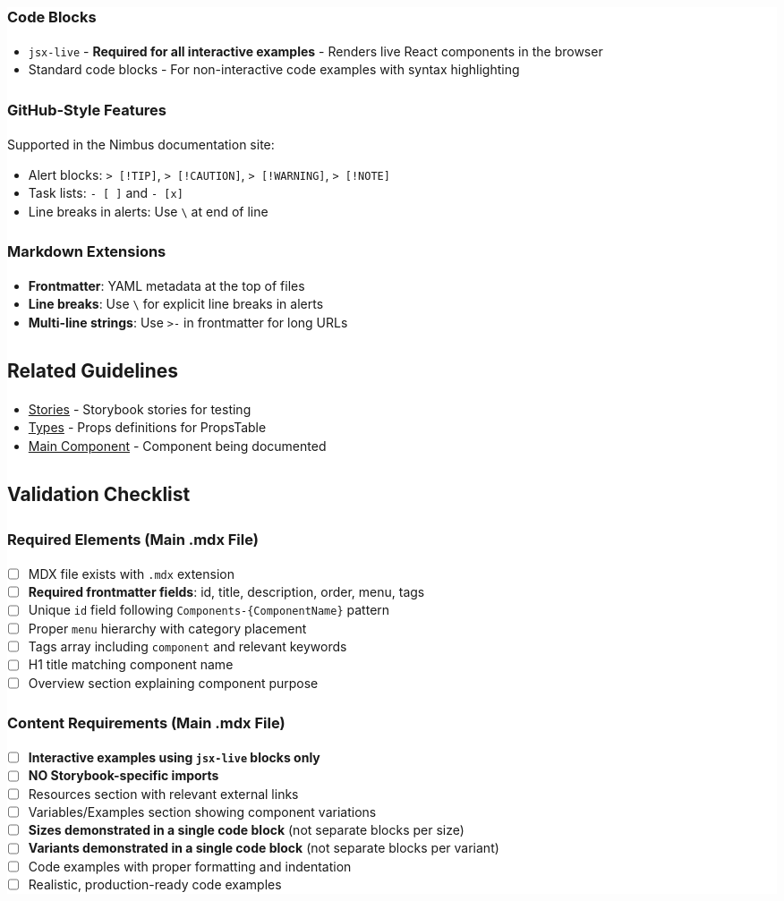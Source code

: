### Code Blocks

- `jsx-live` - **Required for all interactive examples** - Renders live React
  components in the browser
- Standard code blocks - For non-interactive code examples with syntax
  highlighting

### GitHub-Style Features

Supported in the Nimbus documentation site:

- Alert blocks: `> [!TIP]`, `> [!CAUTION]`, `> [!WARNING]`, `> [!NOTE]`
- Task lists: `- [ ]` and `- [x]`
- Line breaks in alerts: Use `\` at end of line

### Markdown Extensions

- **Frontmatter**: YAML metadata at the top of files
- **Line breaks**: Use `\` for explicit line breaks in alerts
- **Multi-line strings**: Use `>-` in frontmatter for long URLs

## Related Guidelines

- [Stories](./stories.md) - Storybook stories for testing
- [Types](./types.md) - Props definitions for PropsTable
- [Main Component](./main-component.md) - Component being documented

## Validation Checklist

### Required Elements (Main .mdx File)

- [ ] MDX file exists with `.mdx` extension
- [ ] **Required frontmatter fields**: id, title, description, order, menu, tags
- [ ] Unique `id` field following `Components-{ComponentName}` pattern
- [ ] Proper `menu` hierarchy with category placement
- [ ] Tags array including `component` and relevant keywords
- [ ] H1 title matching component name
- [ ] Overview section explaining component purpose

### Content Requirements (Main .mdx File)

- [ ] **Interactive examples using `jsx-live` blocks only**
- [ ] **NO Storybook-specific imports**
- [ ] Resources section with relevant external links
- [ ] Variables/Examples section showing component variations
- [ ] **Sizes demonstrated in a single code block** (not separate blocks per
      size)
- [ ] **Variants demonstrated in a single code block** (not separate blocks per
      variant)
- [ ] Code examples with proper formatting and indentation
- [ ] Realistic, production-ready code examples
